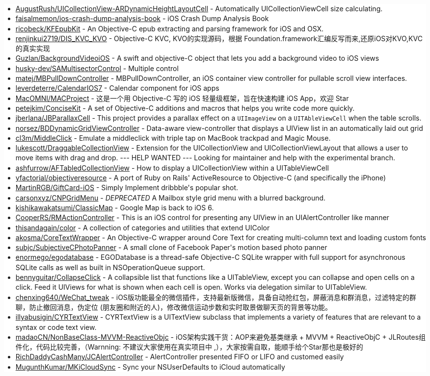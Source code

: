 * [AugustRush/UICollectionView-ARDynamicHeightLayoutCell](https://github.com/AugustRush/UICollectionView-ARDynamicHeightLayoutCell) - Automatically UICollectionViewCell size calculating.
* [faisalmemon/ios-crash-dump-analysis-book](https://github.com/faisalmemon/ios-crash-dump-analysis-book) - iOS Crash Dump Analysis Book
* [ricobeck/KFEpubKit](https://github.com/ricobeck/KFEpubKit) - An Objective-C epub extracting and parsing framework for iOS and OSX.
* [renjinkui2719/DIS_KVC_KVO](https://github.com/renjinkui2719/DIS_KVC_KVO) - Objective-C KVC, KVO的实现源码，根据 Foundation.framework汇编反写而来,还原iOS对KVO,KVC的真实实现
* [Guzlan/BackgroundVideoiOS](https://github.com/Guzlan/BackgroundVideoiOS) - A swift and objective-C object that lets you add a background video to iOS views
* [husky-dev/SAMultisectorControl](https://github.com/husky-dev/SAMultisectorControl) - Multiple control
* [matej/MBPullDownController](https://github.com/matej/MBPullDownController) - MBPullDownController, an iOS container view controller for pullable scroll view interfaces.
* [leverdeterre/CalendarIOS7](https://github.com/leverdeterre/CalendarIOS7) - Calendar component for iOS apps
* [MacOMNI/MACProject](https://github.com/MacOMNI/MACProject) - 这是一个用 Objective-C 写的 iOS 轻量级框架，旨在快速构建 iOS App，欢迎 Star
* [petejkim/ConciseKit](https://github.com/petejkim/ConciseKit) - A set of Objective-C additions and macros that helps you write code more quickly.
* [jberlana/JBParallaxCell](https://github.com/jberlana/JBParallaxCell) - This project provides a parallax effect on a `UIImageView` on a `UITAbleViewCell` when the table scrolls.
* [norsez/BDDynamicGridViewController](https://github.com/norsez/BDDynamicGridViewController) - Data-aware view-controller that displays a UIView list in an automatically laid out grid
* [cl3m/MiddleClick](https://github.com/cl3m/MiddleClick) - Emulate a middleclick with triple tap on MacBook trackpad and Magic Mouse.
* [lukescott/DraggableCollectionView](https://github.com/lukescott/DraggableCollectionView) - Extension for the UICollectionView and UICollectionViewLayout that allows a user to move items with drag and drop. --- HELP WANTED --- Looking for maintainer and help with the experimental branch.
* [ashfurrow/AFTabledCollectionView](https://github.com/ashfurrow/AFTabledCollectionView) - How to display a UICollectionView within a UITableViewCell
* [yfactorial/objectiveresource](https://github.com/yfactorial/objectiveresource) - A port of Ruby on Rails' ActiveResource to Objective-C (and specifically the iPhone)
* [MartinRGB/GiftCard-iOS](https://github.com/MartinRGB/GiftCard-iOS) - Simply Implement dribbble's popular shot.
* [carsonxyz/CNPGridMenu](https://github.com/carsonxyz/CNPGridMenu) - *DEPRECATED* A Mailbox style grid menu with a blurred background.
* [kishikawakatsumi/ClassicMap](https://github.com/kishikawakatsumi/ClassicMap) - Google Map is back to iOS 6.
* [CooperRS/RMActionController](https://github.com/CooperRS/RMActionController) - This is an iOS control for presenting any UIView in an UIAlertController like manner
* [thisandagain/color](https://github.com/thisandagain/color) - A collection of categories and utilities that extend UIColor
* [akosma/CoreTextWrapper](https://github.com/akosma/CoreTextWrapper) - An Objective-C wrapper around Core Text for creating multi-column text and loading custom fonts
* [subjc/SubjectiveCPhotoPanner](https://github.com/subjc/SubjectiveCPhotoPanner) - A small clone of Facebook Paper's motion based photo panner
* [enormego/egodatabase](https://github.com/enormego/egodatabase) - EGODatabase is a thread-safe Objective-C SQLite wrapper with full support for asynchronous SQLite calls as well as built in NSOperationQueue support.
* [bennyguitar/CollapseClick](https://github.com/bennyguitar/CollapseClick) - A collapsible list that functions like a UITableView, except you can collapse and open cells on a click. Feed it UIViews for what is shown when each cell is open. Works via delegation similar to UITableView.
* [chenxing640/WeChat_tweak](https://github.com/chenxing640/WeChat_tweak) - iOS版功能最全的微信插件，支持最新版微信，具备自动抢红包，屏蔽消息和群消息，过滤特定的群聊，防止撤回消息，伪定位 (朋友圈和附近的人)，修改微信运动步数和实时取景做聊天页的背景等功能。
* [illyabusigin/CYRTextView](https://github.com/illyabusigin/CYRTextView) - CYRTextView is a UITextView subclass that implements a variety of features that are relevant to a syntax or code text view.
* [madaoCN/NonBaseClass-MVVM-ReactiveObjc](https://github.com/madaoCN/NonBaseClass-MVVM-ReactiveObjc) - iOS架构实践干货：AOP来避免基类继承 + MVVM + ReactiveObjC + JLRoutes组件化，代码比较完善，（Warnning: 不建议大家使用在真实项目中 ,），大家按需自取，能顺手给个Star那也是极好的
* [RichDaddyCashMany/JCAlertController](https://github.com/RichDaddyCashMany/JCAlertController) - AlertController presented FIFO or LIFO and customed easily
* [MugunthKumar/MKiCloudSync](https://github.com/MugunthKumar/MKiCloudSync) - Sync your NSUserDefaults to iCloud automatically